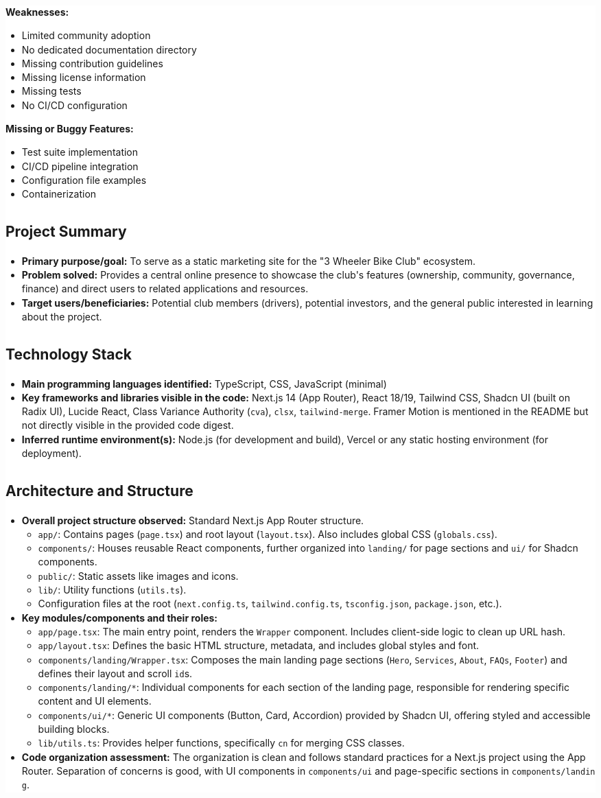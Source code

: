 **Weaknesses:**
- Limited community adoption
- No dedicated documentation directory
- Missing contribution guidelines
- Missing license information
- Missing tests
- No CI/CD configuration

**Missing or Buggy Features:**
- Test suite implementation
- CI/CD pipeline integration
- Configuration file examples
- Containerization

## Project Summary
- **Primary purpose/goal:** To serve as a static marketing site for the "3 Wheeler Bike Club" ecosystem.
- **Problem solved:** Provides a central online presence to showcase the club's features (ownership, community, governance, finance) and direct users to related applications and resources.
- **Target users/beneficiaries:** Potential club members (drivers), potential investors, and the general public interested in learning about the project.

## Technology Stack
- **Main programming languages identified:** TypeScript, CSS, JavaScript (minimal)
- **Key frameworks and libraries visible in the code:** Next.js 14 (App Router), React 18/19, Tailwind CSS, Shadcn UI (built on Radix UI), Lucide React, Class Variance Authority (`cva`), `clsx`, `tailwind-merge`. Framer Motion is mentioned in the README but not directly visible in the provided code digest.
- **Inferred runtime environment(s):** Node.js (for development and build), Vercel or any static hosting environment (for deployment).

## Architecture and Structure
- **Overall project structure observed:** Standard Next.js App Router structure.
    - `app/`: Contains pages (`page.tsx`) and root layout (`layout.tsx`). Also includes global CSS (`globals.css`).
    - `components/`: Houses reusable React components, further organized into `landing/` for page sections and `ui/` for Shadcn components.
    - `public/`: Static assets like images and icons.
    - `lib/`: Utility functions (`utils.ts`).
    - Configuration files at the root (`next.config.ts`, `tailwind.config.ts`, `tsconfig.json`, `package.json`, etc.).
- **Key modules/components and their roles:**
    - `app/page.tsx`: The main entry point, renders the `Wrapper` component. Includes client-side logic to clean up URL hash.
    - `app/layout.tsx`: Defines the basic HTML structure, metadata, and includes global styles and font.
    - `components/landing/Wrapper.tsx`: Composes the main landing page sections (`Hero`, `Services`, `About`, `FAQs`, `Footer`) and defines their layout and scroll `id`s.
    - `components/landing/*`: Individual components for each section of the landing page, responsible for rendering specific content and UI elements.
    - `components/ui/*`: Generic UI components (Button, Card, Accordion) provided by Shadcn UI, offering styled and accessible building blocks.
    - `lib/utils.ts`: Provides helper functions, specifically `cn` for merging CSS classes.
- **Code organization assessment:** The organization is clean and follows standard practices for a Next.js project using the App Router. Separation of concerns is good, with UI components in `components/ui` and page-specific sections in `components/landing`.
